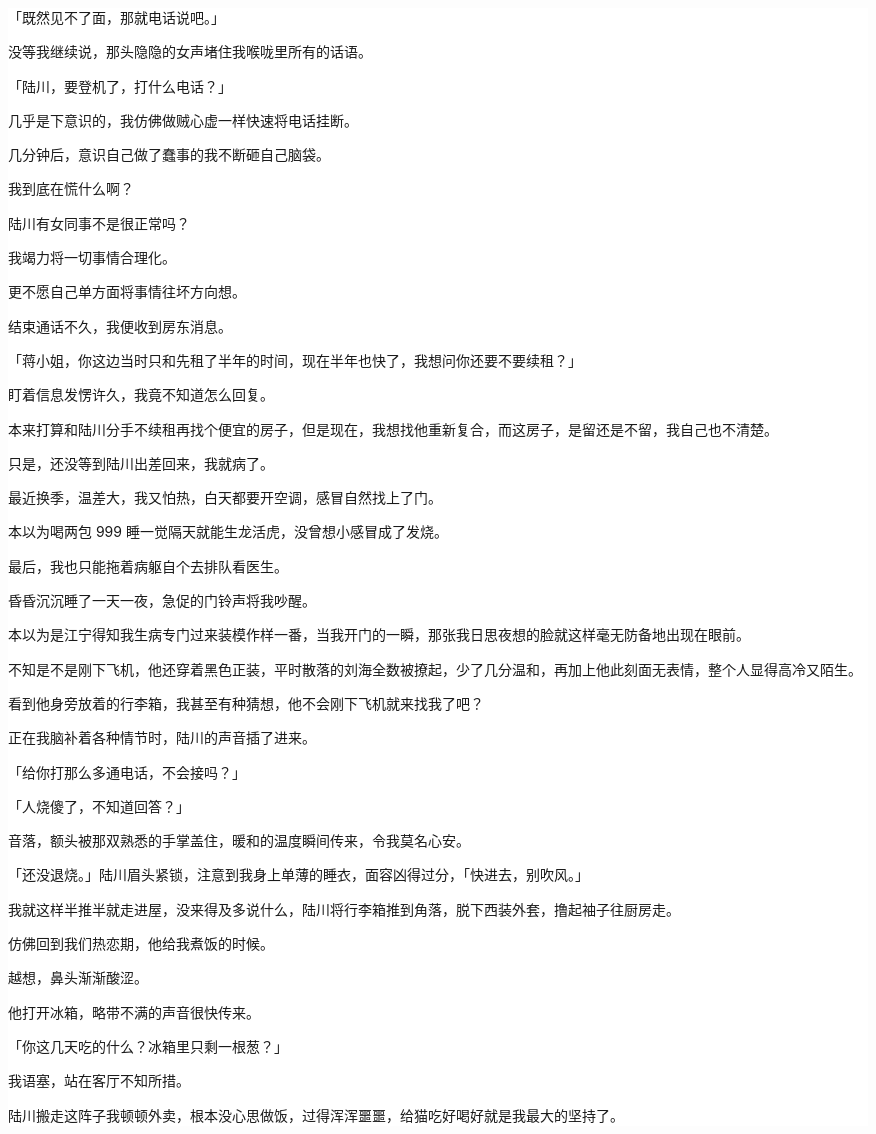 「既然见不了面，那就电话说吧。」

没等我继续说，那头隐隐的女声堵住我喉咙里所有的话语。

「陆川，要登机了，打什么电话？」

几乎是下意识的，我仿佛做贼心虚一样快速将电话挂断。

几分钟后，意识自己做了蠢事的我不断砸自己脑袋。

我到底在慌什么啊？

陆川有女同事不是很正常吗？

我竭力将一切事情合理化。

更不愿自己单方面将事情往坏方向想。

结束通话不久，我便收到房东消息。

「蒋小姐，你这边当时只和先租了半年的时间，现在半年也快了，我想问你还要不要续租？」

盯着信息发愣许久，我竟不知道怎么回复。

本来打算和陆川分手不续租再找个便宜的房子，但是现在，我想找他重新复合，而这房子，是留还是不留，我自己也不清楚。

只是，还没等到陆川出差回来，我就病了。

最近换季，温差大，我又怕热，白天都要开空调，感冒自然找上了门。

本以为喝两包 999 睡一觉隔天就能生龙活虎，没曾想小感冒成了发烧。

最后，我也只能拖着病躯自个去排队看医生。

昏昏沉沉睡了一天一夜，急促的门铃声将我吵醒。

本以为是江宁得知我生病专门过来装模作样一番，当我开门的一瞬，那张我日思夜想的脸就这样毫无防备地出现在眼前。

不知是不是刚下飞机，他还穿着黑色正装，平时散落的刘海全数被撩起，少了几分温和，再加上他此刻面无表情，整个人显得高冷又陌生。

看到他身旁放着的行李箱，我甚至有种猜想，他不会刚下飞机就来找我了吧？

正在我脑补着各种情节时，陆川的声音插了进来。

「给你打那么多通电话，不会接吗？」

「人烧傻了，不知道回答？」

音落，额头被那双熟悉的手掌盖住，暖和的温度瞬间传来，令我莫名心安。

「还没退烧。」陆川眉头紧锁，注意到我身上单薄的睡衣，面容凶得过分，「快进去，别吹风。」

我就这样半推半就走进屋，没来得及多说什么，陆川将行李箱推到角落，脱下西装外套，撸起袖子往厨房走。

仿佛回到我们热恋期，他给我煮饭的时候。

越想，鼻头渐渐酸涩。

他打开冰箱，略带不满的声音很快传来。

「你这几天吃的什么？冰箱里只剩一根葱？」

我语塞，站在客厅不知所措。

陆川搬走这阵子我顿顿外卖，根本没心思做饭，过得浑浑噩噩，给猫吃好喝好就是我最大的坚持了。
